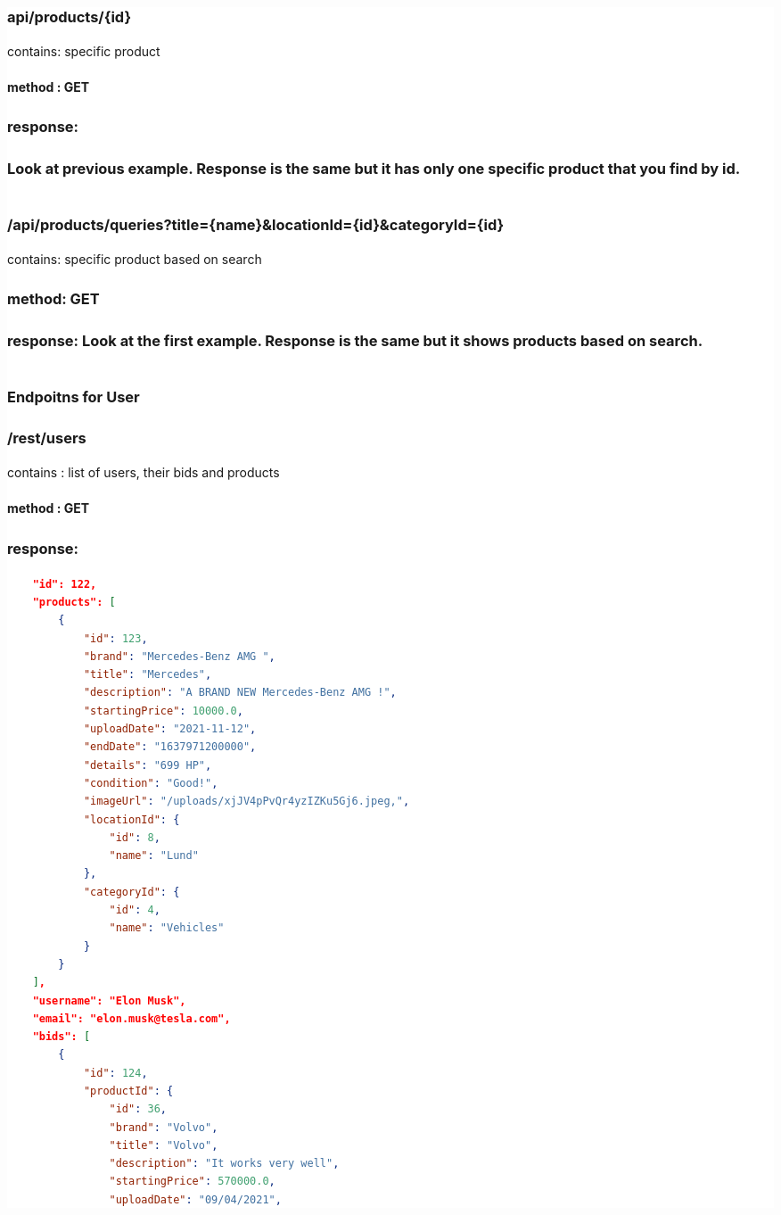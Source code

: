 ### api/products/{id}

contains: specific product
#### method : **GET**
### response:
### Look at previous example. Response is the same but it has only one specific product that you find by id. 
#
### /api/products/queries?title={name}&locationId={id}&categoryId={id}
contains: specific product based on search
### method: **GET**
### response: Look at the first example. Response is the same but it shows products based on search. 
#
### 

### **Endpoitns for User** 
### /rest/users
contains : list of users, their bids and products
#### method : **GET**
### response:
```JSON {
    "id": 122,
    "products": [
        {
            "id": 123,
            "brand": "Mercedes-Benz AMG ",
            "title": "Mercedes",
            "description": "A BRAND NEW Mercedes-Benz AMG !",
            "startingPrice": 10000.0,
            "uploadDate": "2021-11-12",
            "endDate": "1637971200000",
            "details": "699 HP",
            "condition": "Good!",
            "imageUrl": "/uploads/xjJV4pPvQr4yzIZKu5Gj6.jpeg,",
            "locationId": {
                "id": 8,
                "name": "Lund"
            },
            "categoryId": {
                "id": 4,
                "name": "Vehicles"
            }
        }
    ],
    "username": "Elon Musk",
    "email": "elon.musk@tesla.com",
    "bids": [
        {
            "id": 124,
            "productId": {
                "id": 36,
                "brand": "Volvo",
                "title": "Volvo",
                "description": "It works very well",
                "startingPrice": 570000.0,
                "uploadDate": "09/04/2021",
```